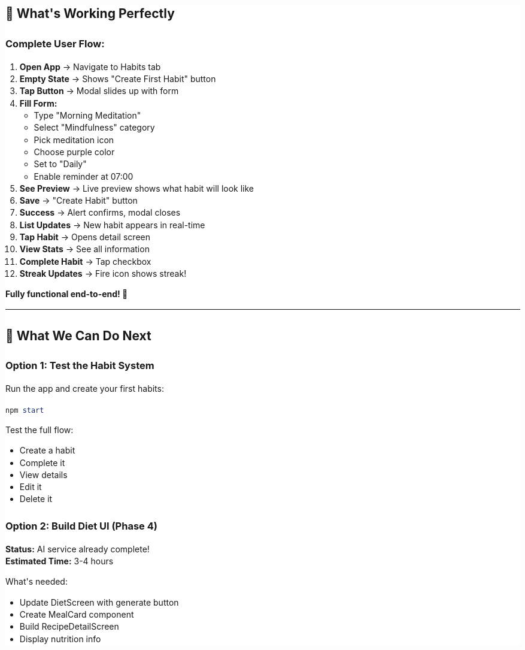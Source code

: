 
## 🚀 What's Working Perfectly

### **Complete User Flow:**

1. **Open App** → Navigate to Habits tab
2. **Empty State** → Shows "Create First Habit" button
3. **Tap Button** → Modal slides up with form
4. **Fill Form:**
   - Type "Morning Meditation"
   - Select "Mindfulness" category
   - Pick meditation icon
   - Choose purple color
   - Set to "Daily"
   - Enable reminder at 07:00
5. **See Preview** → Live preview shows what habit will look like
6. **Save** → "Create Habit" button
7. **Success** → Alert confirms, modal closes
8. **List Updates** → New habit appears in real-time
9. **Tap Habit** → Opens detail screen
10. **View Stats** → See all information
11. **Complete Habit** → Tap checkbox
12. **Streak Updates** → Fire icon shows streak!

**Fully functional end-to-end! 🎉**

---

## 💪 What We Can Do Next

### **Option 1: Test the Habit System**
Run the app and create your first habits:
```powershell
npm start
```

Test the full flow:
- Create a habit
- Complete it
- View details
- Edit it
- Delete it

### **Option 2: Build Diet UI** (Phase 4)
**Status:** AI service already complete!  
**Estimated Time:** 3-4 hours

What's needed:
- Update DietScreen with generate button
- Create MealCard component
- Build RecipeDetailScreen
- Display nutrition info
